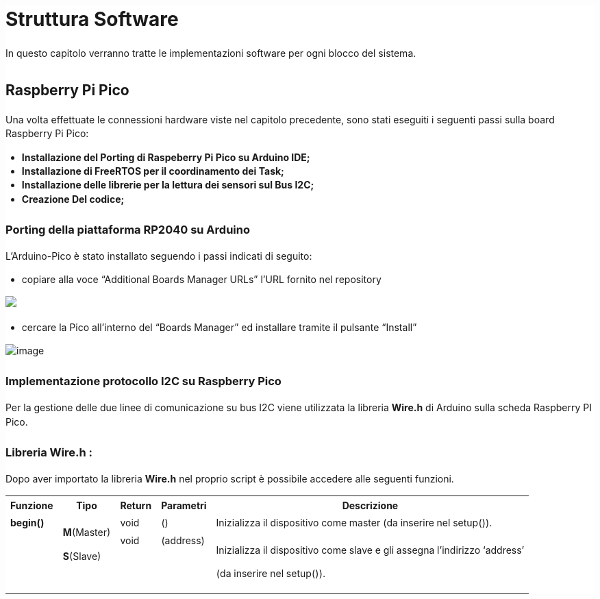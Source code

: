 </table>



###
###
###
###
###
###



# <a name="_toc919927569"></a><a name="_toc140742981"></a>Struttura Software
In questo capitolo verranno tratte le implementazioni software per ogni blocco del sistema.
## <a name="_toc215805216"></a><a name="_toc140742982"></a>Raspberry Pi Pico
Una volta effettuate le connessioni hardware viste nel capitolo precedente, sono stati eseguiti i seguenti passi sulla board Raspberry Pi Pico:

- **Installazione del Porting di Raspeberry Pi Pico su Arduino IDE;**
- **Installazione di FreeRTOS per il coordinamento dei Task;**
- **Installazione delle librerie per la lettura dei sensori sul Bus I2C;**
- **Creazione Del codice;**
### <a name="_toc1664135377"></a><a name="_toc140742983"></a>Porting della piattaforma RP2040 su Arduino 

L’Arduino-Pico è stato installato seguendo i passi indicati di seguito:

- copiare alla voce “Additional Boards Manager URLs” l’URL fornito nel repository

![](Immagini/Aspose.Words.2c704c32-f6aa-4507-a45b-d57decfd28a3.009.png)

- cercare la Pico all’interno del “Boards Manager” ed installare tramite il pulsante “Install”

![image](Immagini/Aspose.Words.2c704c32-f6aa-4507-a45b-d57decfd28a3.010.png)


### <a name="_toc1654160852"></a><a name="_toc140742984"></a>Implementazione protocollo I2C su Raspberry Pico
Per la gestione delle due linee di comunicazione su bus I2C viene utilizzata la libreria **Wire.h** di Arduino sulla scheda Raspberry PI Pico.

### <a name="_toc1006116314"></a><a name="_toc140742985"></a>Libreria Wire.h :

Dopo aver importato la libreria **Wire.h** nel proprio script è possibile accedere alle seguenti funzioni.

<table><tr><th colspan="1" valign="top"><b>Funzione</b>   </th><th colspan="1" valign="top"><b>Tipo</b> </th><th colspan="1" valign="top"><b>Return</b> </th><th colspan="1" valign="top"><b>Parametri</b> </th><th colspan="1" valign="top"><b>Descrizione</b> </th></tr>
<tr><td colspan="1" rowspan="2" valign="top"><b>begin()</b> </td><td colspan="1" rowspan="2" valign="top"><p><b>M</b>(Master) </p><p>  </p><p><b>S</b>(Slave) </p></td><td colspan="1" valign="top">void </td><td colspan="1" valign="top">() </td><td colspan="1" valign="top">Inizializza il dispositivo come master (da inserire nel setup()). </td></tr>
<tr><td colspan="1" valign="top">void </td><td colspan="1" valign="top">(address) </td><td colspan="1" valign="top"><p>Inizializza il dispositivo come slave e gli assegna l’indirizzo ‘address’  </p><p>(da inserire nel setup()). </p></td></tr>
</table>
